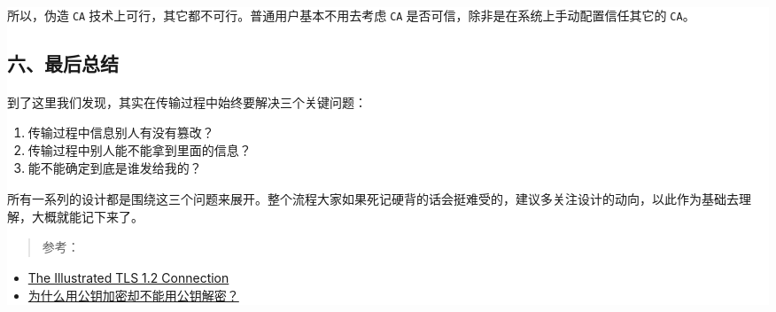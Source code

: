 所以，伪造 `CA` 技术上可行，其它都不可行。普通用户基本不用去考虑 `CA` 是否可信，除非是在系统上手动配置信任其它的 `CA`。

六、最后总结
------

到了这里我们发现，其实在传输过程中始终要解决三个关键问题：

1.  传输过程中信息别人有没有篡改？
2.  传输过程中别人能不能拿到里面的信息？
3.  能不能确定到底是谁发给我的？

所有一系列的设计都是围绕这三个问题来展开。整个流程大家如果死记硬背的话会挺难受的，建议多关注设计的动向，以此作为基础去理解，大概就能记下来了。

> 参考：

*   [The Illustrated TLS 1.2 Connection](https://link.juejin.cn?target=https%3A%2F%2Ftls12.xargs.org%2F%23client-hello "https://tls12.xargs.org/#client-hello")
*   [为什么用公钥加密却不能用公钥解密？](https://link.juejin.cn?target=https%3A%2F%2Fmp.weixin.qq.com%2Fs%2FkACa7RQ_tLdgBOgNl5h1XA "https://mp.weixin.qq.com/s/kACa7RQ_tLdgBOgNl5h1XA")

